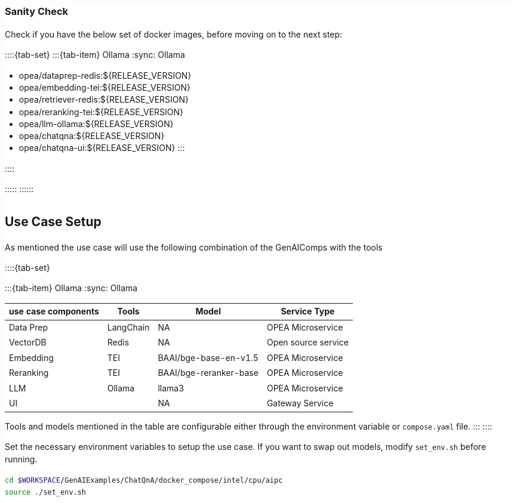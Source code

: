 ### Sanity Check
Check if you have the below set of docker images, before moving on to the next step:

::::{tab-set}
:::{tab-item} Ollama
:sync: Ollama

* opea/dataprep-redis:${RELEASE_VERSION}
* opea/embedding-tei:${RELEASE_VERSION}
* opea/retriever-redis:${RELEASE_VERSION}
* opea/reranking-tei:${RELEASE_VERSION}
* opea/llm-ollama:${RELEASE_VERSION}
* opea/chatqna:${RELEASE_VERSION}
* opea/chatqna-ui:${RELEASE_VERSION}
:::

::::

:::::
::::::


## Use Case Setup

As mentioned the use case will use the following combination of the GenAIComps
with the tools

::::{tab-set}

:::{tab-item} Ollama
:sync: Ollama

|use case components | Tools |   Model     | Service Type |
|----------------     |--------------|-----------------------------|-------|
|Data Prep            |  LangChain   | NA                       |OPEA Microservice |
|VectorDB             |  Redis       | NA                       |Open source service|
|Embedding            |   TEI        | BAAI/bge-base-en-v1.5    |OPEA Microservice |
|Reranking            |   TEI        | BAAI/bge-reranker-base   | OPEA Microservice |
|LLM                  |   Ollama     | llama3                   |OPEA Microservice |
|UI                   |              | NA                       | Gateway Service |

Tools and models mentioned in the table are configurable either through the
environment variable or `compose.yaml` file.
:::
::::

Set the necessary environment variables to setup the use case. If you want to swap 
out models, modify `set_env.sh` before running.

```bash
cd $WORKSPACE/GenAIExamples/ChatQnA/docker_compose/intel/cpu/aipc
source ./set_env.sh
```
